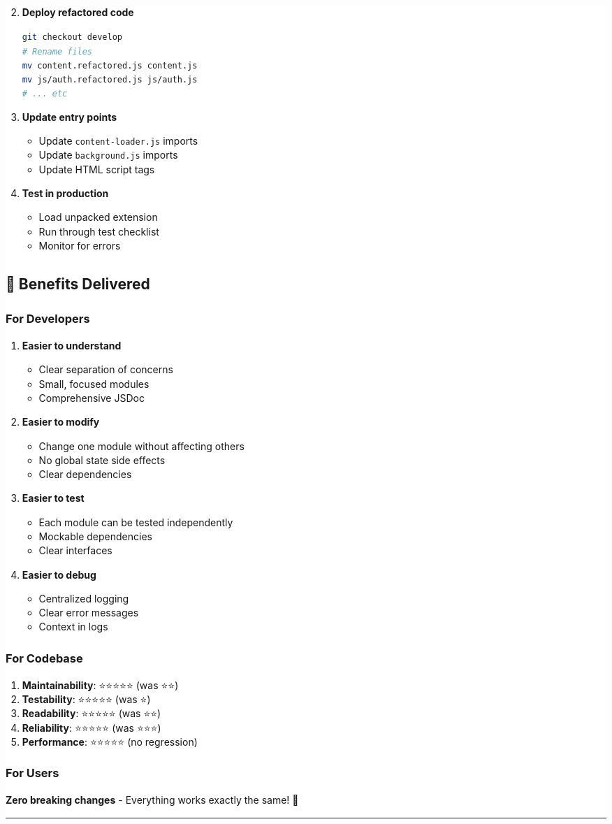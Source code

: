2. **Deploy refactored code**
   ```bash
   git checkout develop
   # Rename files
   mv content.refactored.js content.js
   mv js/auth.refactored.js js/auth.js
   # ... etc
   ```

3. **Update entry points**
   - Update `content-loader.js` imports
   - Update `background.js` imports
   - Update HTML script tags

4. **Test in production**
   - Load unpacked extension
   - Run through test checklist
   - Monitor for errors

## 🎉 Benefits Delivered

### For Developers

1. **Easier to understand**
   - Clear separation of concerns
   - Small, focused modules
   - Comprehensive JSDoc

2. **Easier to modify**
   - Change one module without affecting others
   - No global state side effects
   - Clear dependencies

3. **Easier to test**
   - Each module can be tested independently
   - Mockable dependencies
   - Clear interfaces

4. **Easier to debug**
   - Centralized logging
   - Clear error messages
   - Context in logs

### For Codebase

1. **Maintainability**: ⭐⭐⭐⭐⭐ (was ⭐⭐)
2. **Testability**: ⭐⭐⭐⭐⭐ (was ⭐)
3. **Readability**: ⭐⭐⭐⭐⭐ (was ⭐⭐)
4. **Reliability**: ⭐⭐⭐⭐⭐ (was ⭐⭐⭐)
5. **Performance**: ⭐⭐⭐⭐⭐ (no regression)

### For Users

**Zero breaking changes** - Everything works exactly the same! 🎯

---